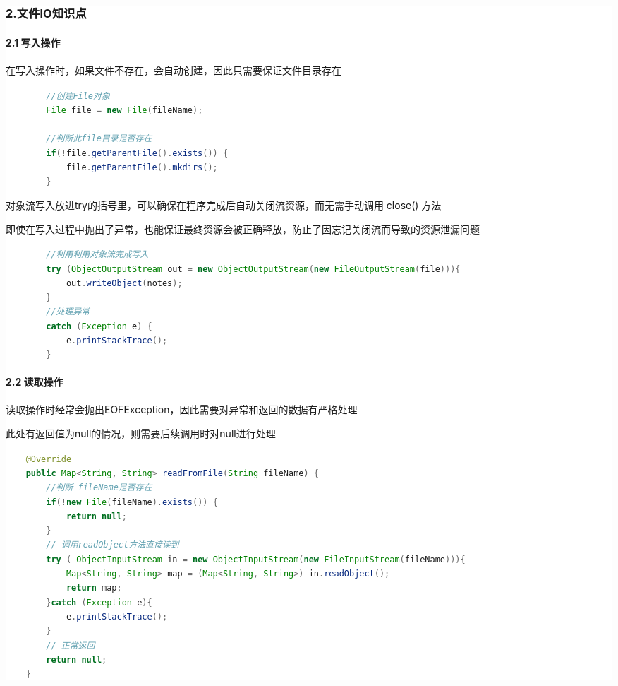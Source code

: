 
### 2.文件IO知识点

#### 2.1 写入操作

在写入操作时，如果文件不存在，会自动创建，因此只需要保证文件目录存在

```java
        //创建File对象
        File file = new File(fileName);

        //判断此file目录是否存在
        if(!file.getParentFile().exists()) {
            file.getParentFile().mkdirs();
        }
```



对象流写入放进try的括号里，可以确保在程序完成后自动关闭流资源，而无需手动调用 close() 方法

即使在写入过程中抛出了异常，也能保证最终资源会被正确释放，防止了因忘记关闭流而导致的资源泄漏问题

```java
        //利用利用对象流完成写入
        try (ObjectOutputStream out = new ObjectOutputStream(new FileOutputStream(file))){
            out.writeObject(notes);
        }
        //处理异常
        catch (Exception e) {
            e.printStackTrace();
        }
```

#### 2.2 读取操作

读取操作时经常会抛出EOFException，因此需要对异常和返回的数据有严格处理

此处有返回值为null的情况，则需要后续调用时对null进行处理

```java
    @Override
    public Map<String, String> readFromFile(String fileName) {
        //判断 fileName是否存在
        if(!new File(fileName).exists()) {
            return null;
        }
        // 调用readObject方法直接读到
        try ( ObjectInputStream in = new ObjectInputStream(new FileInputStream(fileName))){
            Map<String, String> map = (Map<String, String>) in.readObject();
            return map;
        }catch (Exception e){
            e.printStackTrace();
        }
        // 正常返回
        return null;
    }
```
